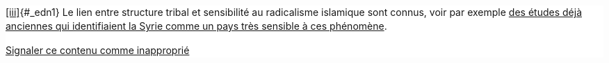 [\[iii\]](#_ednref1){#_edn1} Le lien entre structure tribal et sensibilité au radicalisme islamique sont connus, voir par exemple [des études déjà anciennes qui identifiaient la Syrie comme un pays très sensible à ces phénomène](https://ideas.repec.org/a/bpj/nglost/v6y2012i1p18n3.html).

[Signaler ce contenu comme inapproprié](http://www.contact-moderation.com/abuse.asp?origine=LM&language=FR&content_id=blog-2812169)
